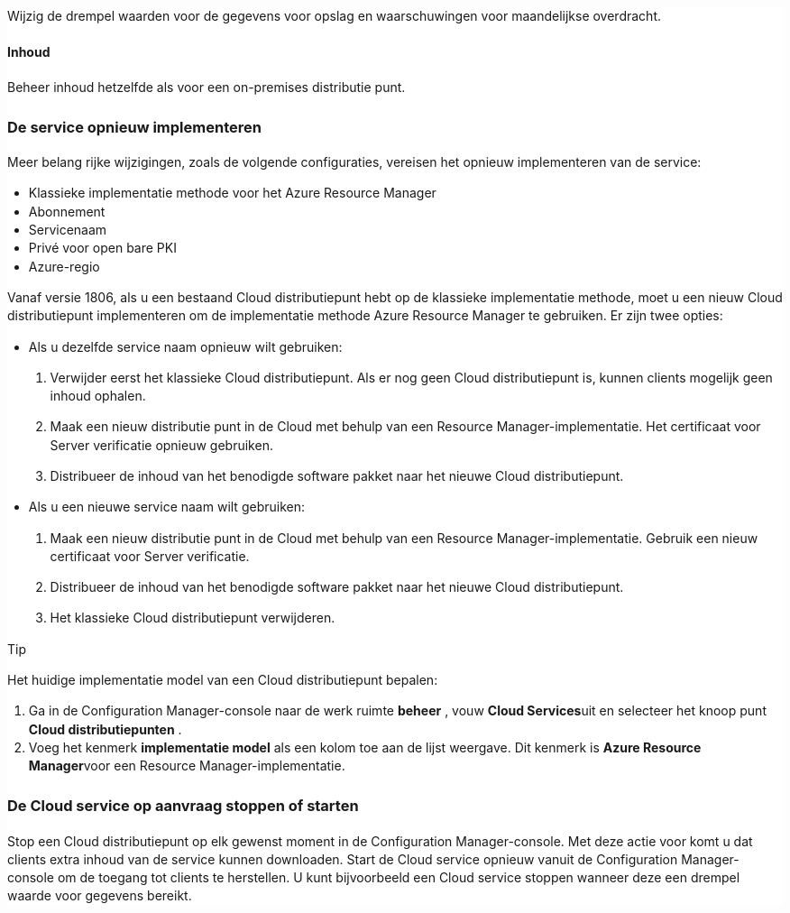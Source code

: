 Wijzig de drempel waarden voor de gegevens voor opslag en waarschuwingen voor maandelijkse overdracht.  

#### <a name="content"></a>Inhoud

Beheer inhoud hetzelfde als voor een on-premises distributie punt.  

### <a name="redeploy-the-service"></a>De service opnieuw implementeren

Meer belang rijke wijzigingen, zoals de volgende configuraties, vereisen het opnieuw implementeren van de service:

- Klassieke implementatie methode voor het Azure Resource Manager
- Abonnement
- Servicenaam
- Privé voor open bare PKI
- Azure-regio

Vanaf versie 1806, als u een bestaand Cloud distributiepunt hebt op de klassieke implementatie methode, moet u een nieuw Cloud distributiepunt implementeren om de implementatie methode Azure Resource Manager te gebruiken. Er zijn twee opties:

- Als u dezelfde service naam opnieuw wilt gebruiken:  

    1. Verwijder eerst het klassieke Cloud distributiepunt. Als er nog geen Cloud distributiepunt is, kunnen clients mogelijk geen inhoud ophalen.  

    2. Maak een nieuw distributie punt in de Cloud met behulp van een Resource Manager-implementatie. Het certificaat voor Server verificatie opnieuw gebruiken.  

    3. Distribueer de inhoud van het benodigde software pakket naar het nieuwe Cloud distributiepunt.  

- Als u een nieuwe service naam wilt gebruiken:  

    1. Maak een nieuw distributie punt in de Cloud met behulp van een Resource Manager-implementatie. Gebruik een nieuw certificaat voor Server verificatie.  

    2. Distribueer de inhoud van het benodigde software pakket naar het nieuwe Cloud distributiepunt.  

    3. Het klassieke Cloud distributiepunt verwijderen.

> [!Tip]  
> Het huidige implementatie model van een Cloud distributiepunt bepalen:  
>
> 1. Ga in de Configuration Manager-console naar de werk ruimte **beheer** , vouw **Cloud Services**uit en selecteer het knoop punt **Cloud distributiepunten** .  
> 2. Voeg het kenmerk **implementatie model** als een kolom toe aan de lijst weergave. Dit kenmerk is **Azure Resource Manager**voor een Resource Manager-implementatie.  

### <a name="stop-or-start-the-cloud-service-on-demand"></a>De Cloud service op aanvraag stoppen of starten

Stop een Cloud distributiepunt op elk gewenst moment in de Configuration Manager-console. Met deze actie voor komt u dat clients extra inhoud van de service kunnen downloaden. Start de Cloud service opnieuw vanuit de Configuration Manager-console om de toegang tot clients te herstellen. U kunt bijvoorbeeld een Cloud service stoppen wanneer deze een drempel waarde voor gegevens bereikt.  
